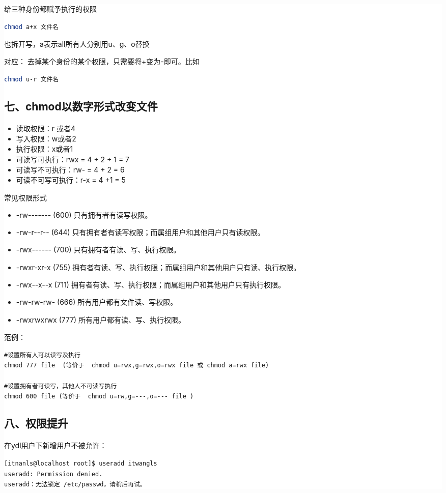 给三种身份都赋予执行的权限

```bash
chmod a+x 文件名
```

也拆开写，a表示all所有人分别用u、g、o替换

对应： 去掉某个身份的某个权限，只需要将+变为-即可。比如

```bash
chmod u-r 文件名
```

## 七、chmod以数字形式改变文件

- 读取权限：r 或者4
- 写入权限：w或者2
- 执行权限：x或者1
- 可读写可执行：rwx = 4 + 2 + 1 = 7
- 可读写不可执行：rw- = 4 + 2 = 6
- 可读不可写可执行：r-x = 4 +1 = 5

常见权限形式

- -rw------- (600) 只有拥有者有读写权限。

- -rw-r--r-- (644) 只有拥有者有读写权限；而属组用户和其他用户只有读权限。

- -rwx------ (700) 只有拥有者有读、写、执行权限。

- -rwxr-xr-x (755) 拥有者有读、写、执行权限；而属组用户和其他用户只有读、执行权限。

- -rwx--x--x (711) 拥有者有读、写、执行权限；而属组用户和其他用户只有执行权限。

- -rw-rw-rw- (666) 所有用户都有文件读、写权限。

- -rwxrwxrwx (777) 所有用户都有读、写、执行权限。

范例：

```
#设置所有人可以读写及执行
chmod 777 file  (等价于  chmod u=rwx,g=rwx,o=rwx file 或 chmod a=rwx file)

#设置拥有者可读写，其他人不可读写执行
chmod 600 file (等价于  chmod u=rw,g=---,o=--- file )
```

## 八、权限提升

在ydl用户下新增用户不被允许：

```
[itnanls@localhost root]$ useradd itwangls
useradd: Permission denied.
useradd：无法锁定 /etc/passwd，请稍后再试。
```
